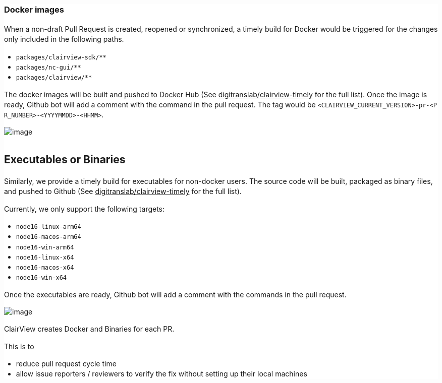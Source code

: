 ### Docker images
When a non-draft Pull Request is created, reopened or synchronized, a timely build for Docker would be triggered for the changes only included in the following paths.
- `packages/clairview-sdk/**`
- `packages/nc-gui/**`
- `packages/clairview/**`

The docker images will be built and pushed to Docker Hub (See [digitranslab/clairview-timely](https://hub.docker.com/r/digitranslab/clairview-timely/tags) for the full list). Once the image is ready, Github bot will add a comment with the command in the pull request. The tag would be `<CLAIRVIEW_CURRENT_VERSION>-pr-<PR_NUMBER>-<YYYYMMDD>-<HHMM>`.

![image](https://user-images.githubusercontent.com/35857179/175012097-240dab05-da93-4c4e-87c1-1c36fb1350bd.png)

## Executables or Binaries

Similarly, we provide a timely build for executables for non-docker users. The source code will be built, packaged as binary files, and pushed to Github (See [digitranslab/clairview-timely](https://github.com/digitranslab/clairview-timely/releases) for the full list).

Currently, we only support the following targets:

- `node16-linux-arm64`
- `node16-macos-arm64`
- `node16-win-arm64`
- `node16-linux-x64`
- `node16-macos-x64`
- `node16-win-x64`

Once the executables are ready, Github bot will add a comment with the commands in the pull request.

![image](https://user-images.githubusercontent.com/35857179/175012070-f5f3e7b8-6dc5-4d1c-9f7e-654bc5039521.png)

ClairView creates Docker and Binaries for each PR.

This is to
- reduce pull request cycle time
- allow issue reporters / reviewers to verify the fix without setting up their local machines
